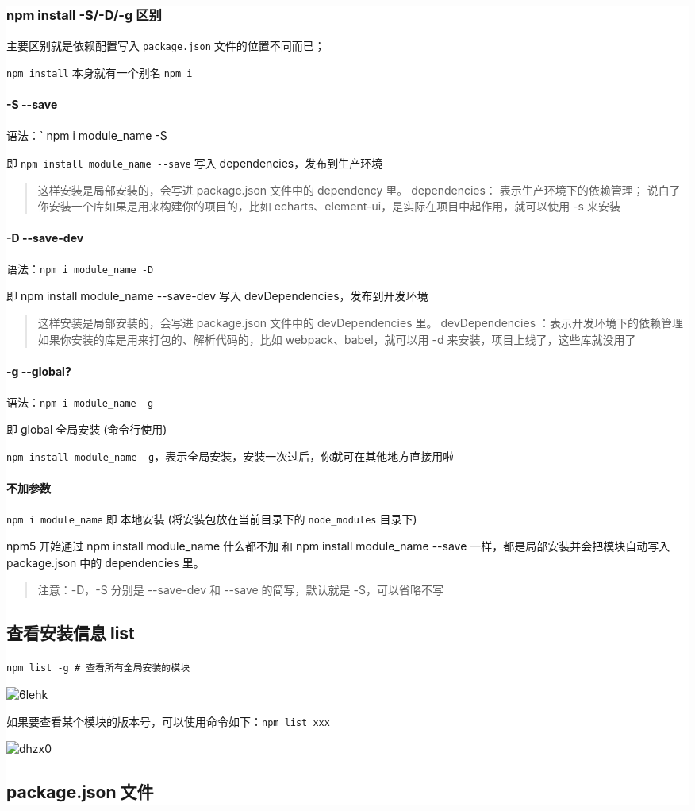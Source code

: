 ### npm install -S/-D/-g 区别

主要区别就是依赖配置写入 `package.json` 文件的位置不同而已；

`npm install` 本身就有一个别名 `npm i`

#### -S --save

语法：` npm i module_name -S

即 `npm install module_name --save` 写入 dependencies，发布到生产环境

> 这样安装是局部安装的，会写进 package.json 文件中的 dependency 里。
> dependencies： 表示生产环境下的依赖管理；
> 说白了你安装一个库如果是用来构建你的项目的，比如 echarts、element-ui，是实际在项目中起作用，就可以使用 -s 来安装

#### -D --save-dev

语法：`npm i module_name -D`

即 npm install module_name --save-dev 写入 devDependencies，发布到开发环境

> 这样安装是局部安装的，会写进 package.json 文件中的 devDependencies 里。
> devDependencies ：表示开发环境下的依赖管理
> 如果你安装的库是用来打包的、解析代码的，比如 webpack、babel，就可以用 -d 来安装，项目上线了，这些库就没用了

#### -g --global?

语法：`npm i module_name -g`

即 global 全局安装 (命令行使用)

`npm install module_name -g`，表示全局安装，安装一次过后，你就可在其他地方直接用啦

#### 不加参数

`npm i module_name` 即 本地安装 (将安装包放在当前目录下的 `node_modules` 目录下)

npm5 开始通过 npm install module_name 什么都不加 和 npm install module_name --save 一样，都是局部安装并会把模块自动写入 package.json 中的 dependencies 里。

> 注意：-D，-S 分别是 --save-dev 和 --save 的简写，默认就是 -S，可以省略不写

## 查看安装信息 list

```shell
npm list -g # 查看所有全局安装的模块
```

![6lehk](https://raw.githubusercontent.com/hacket/ObsidianOSS/master/obsidian/6lehk.png)

如果要查看某个模块的版本号，可以使用命令如下：`npm list xxx`

![dhzx0](https://raw.githubusercontent.com/hacket/ObsidianOSS/master/obsidian/dhzx0.png)

## package.json 文件
